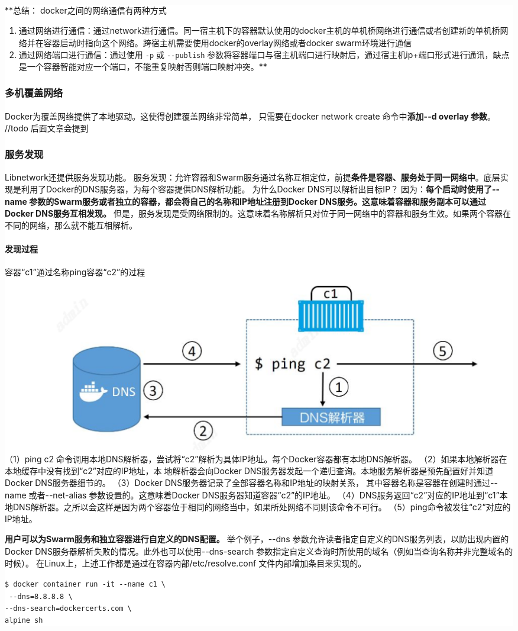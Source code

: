 **总结：
docker之间的网络通信有两种方式
1. 通过网络进行通信：通过network进行通信。同一宿主机下的容器默认使用的docker主机的单机桥网络进行通信或者创建新的单机桥网络并在容器启动时指向这个网络。跨宿主机需要使用docker的overlay网络或者docker swarm环境进行通信
2. 通过网络端口进行通信：通过使用 `-p` 或 `--publish` 参数将容器端口与宿主机端口进行映射后，通过宿主机ip+端口形式进行通讯，缺点是一个容器智能对应一个端口，不能重复映射否则端口映射冲突。**

### 多机覆盖网络
Docker为覆盖网络提供了本地驱动。这使得创建覆盖网络非常简单， 只需要在docker network create 命令中**添加--d overlay 参数**。
//todo 后面文章会提到


### 服务发现
Libnetwork还提供服务发现功能。
服务发现：允许容器和Swarm服务通过名称互相定位，前提**条件是容器、服务处于同一网络中**。底层实现是利用了Docker的DNS服务器，为每个容器提供DNS解析功能。
为什么Docker DNS可以解析出目标IP？ 
因为：**每个启动时使用了--name 参数的Swarm服务或者独立的容器，都会将自己的名称和IP地址注册到Docker DNS服务。这意味着容器和服务副本可以通过Docker DNS服务互相发现。**
但是，服务发现是受网络限制的。这意味着名称解析只对位于同一网络中的容器和服务生效。如果两个容器在不同的网络，那么就不能互相解析。
#### 发现过程
容器“c1”通过名称ping容器“c2”的过程
![img_12.png](img_12.png)
（1）ping c2 命令调用本地DNS解析器，尝试将“c2”解析为具体IP地址。每个Docker容器都有本地DNS解析器。
（2）如果本地解析器在本地缓存中没有找到“c2”对应的IP地址，本 地解析器会向Docker DNS服务器发起一个递归查询。本地服务解析器是预先配置好并知道Docker DNS服务器细节的。
（3）Docker DNS服务器记录了全部容器名称和IP地址的映射关系， 其中容器名称是容器在创建时通过--name 或者--net-alias 参数设置的。这意味着Docker DNS服务器知道容器“c2”的IP地址。
（4）DNS服务返回“c2”对应的IP地址到“c1”本地DNS解析器。之所以会这样是因为两个容器位于相同的网络当中，如果所处网络不同则该命令不可行。
（5）ping命令被发往“c2”对应的IP地址。

**用户可以为Swarm服务和独立容器进行自定义的DNS配置。**
举个例子，--dns 参数允许读者指定自定义的DNS服务列表，以防出现内置的Docker DNS服务器解析失败的情况。此外也可以使用--dns-search 参数指定自定义查询时所使用的域名（例如当查询名称并非完整域名的时候）。
在Linux上，上述工作都是通过在容器内部/etc/resolve.conf 文件内部增加条目来实现的。
```
$ docker container run -it --name c1 \
 --dns=8.8.8.8 \
--dns-search=dockercerts.com \
alpine sh
```
